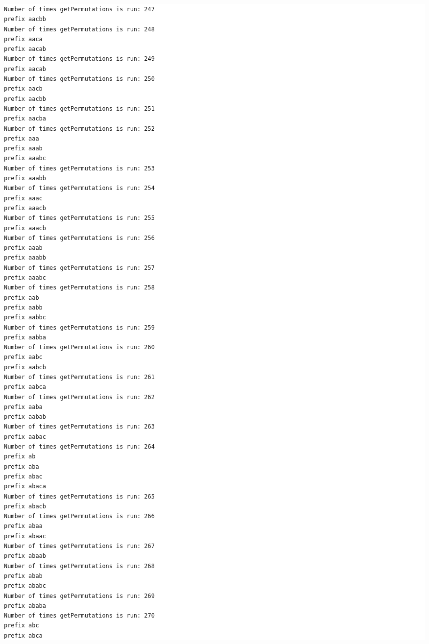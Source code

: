     Number of times getPermutations is run: 247
    prefix aacbb
    Number of times getPermutations is run: 248
    prefix aaca
    prefix aacab
    Number of times getPermutations is run: 249
    prefix aacab
    Number of times getPermutations is run: 250
    prefix aacb
    prefix aacbb
    Number of times getPermutations is run: 251
    prefix aacba
    Number of times getPermutations is run: 252
    prefix aaa
    prefix aaab
    prefix aaabc
    Number of times getPermutations is run: 253
    prefix aaabb
    Number of times getPermutations is run: 254
    prefix aaac
    prefix aaacb
    Number of times getPermutations is run: 255
    prefix aaacb
    Number of times getPermutations is run: 256
    prefix aaab
    prefix aaabb
    Number of times getPermutations is run: 257
    prefix aaabc
    Number of times getPermutations is run: 258
    prefix aab
    prefix aabb
    prefix aabbc
    Number of times getPermutations is run: 259
    prefix aabba
    Number of times getPermutations is run: 260
    prefix aabc
    prefix aabcb
    Number of times getPermutations is run: 261
    prefix aabca
    Number of times getPermutations is run: 262
    prefix aaba
    prefix aabab
    Number of times getPermutations is run: 263
    prefix aabac
    Number of times getPermutations is run: 264
    prefix ab
    prefix aba
    prefix abac
    prefix abaca
    Number of times getPermutations is run: 265
    prefix abacb
    Number of times getPermutations is run: 266
    prefix abaa
    prefix abaac
    Number of times getPermutations is run: 267
    prefix abaab
    Number of times getPermutations is run: 268
    prefix abab
    prefix ababc
    Number of times getPermutations is run: 269
    prefix ababa
    Number of times getPermutations is run: 270
    prefix abc
    prefix abca